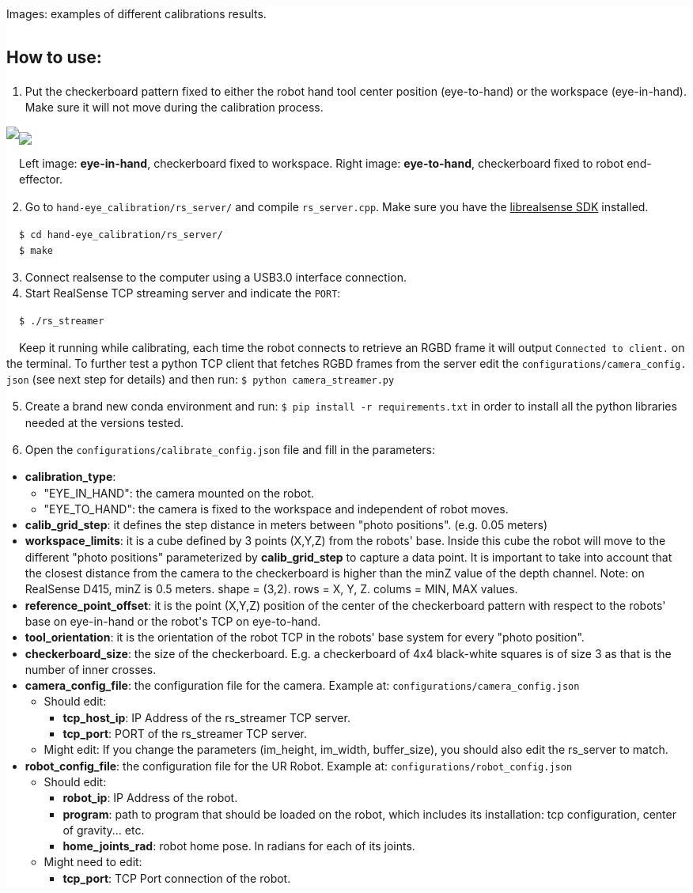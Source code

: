  Images: examples of different calibrations results.



## __How to use__:
1. Put the checkerboard pattern fixed to either the robot hand tool center position (eye-to-hand) or the workspace (eye-in-hand). Make sure it will not move during the calibration process.

<img src="resources/eih-checkerboard.jpg" height=280px align="left"/> 
<img src="resources/eth-checkerboard.jpg" height=280px align="middle"/>

 Left image: __eye-in-hand__, checkerboard fixed to workspace. Right image: __eye-to-hand__, checkerboard fixed to robot end-effector.

2. Go to `hand-eye_calibration/rs_server/` and compile `rs_server.cpp`. Make sure you have the [librealsense SDK](https://github.com/IntelRealSense/librealsense/) installed.
```
$ cd hand-eye_calibration/rs_server/
$ make
```
3. Connect realsense to the computer using a USB3.0 interface connection.
4. Start RealSense TCP streaming server and indicate the `PORT`:
```
$ ./rs_streamer
```
Keep it running while calibrating, each time the robot connects to retrieve an RGBD frame it will output `Connected to client.` on the terminal. To further test a python TCP client that fetches RGBD frames from the server edit the `configurations/camera_config.json` (see next step for details) and then run: `$ python camera_streamer.py`

5. Create a brand new conda environment and run: `$ pip install -r requirements.txt` in order to install all the python libraries needed at the versions tested.

6. Open the `configurations/calibrate_config.json` file and fill in the parameters:
  - __calibration_type__:
    - "EYE_IN_HAND": the camera mounted on the robot.
    - "EYE_TO_HAND": the camera is fixed to the workspace and independent of robot moves. 
  - __calib_grid_step__: it defines the step distance in meters between "photo positions". (e.g. 0.05 meters)
  - __workspace_limits__: it is a cube defined by 3 points (X,Y,Z) from the robots' base. Inside this cube the robot will move to the different "photo positions" parameterized by __calib_grid_step__ to capture a data point. It is important to take into account that the closest distance from the camera to the checkerboard is higher than the minZ value of the depth channel. Note: on RealSense D415, minZ is 0.5 meters. shape = (3,2). rows = X, Y, Z. colums = MIN, MAX values.
  - __reference_point_offset__: it is the point (X,Y,Z) position of the center of the checkerboard pattern with respect to the robots' base on eye-in-hand or the robot's TCP on eye-to-hand.
  - __tool_orientation__: it is the orientation of the robot TCP in the robots' base system for every "photo position".
  - __checkerboard_size__: the size of the checkerboard. E.g. a checkerboard of 4x4 black-white squares is of size 3 as that is the number of inner crosses.
  - __camera_config_file__: the configuration file for the camera. Example at: `configurations/camera_config.json`
    - Should edit:
      - __tcp_host_ip__: IP Address of the rs_streamer TCP server.  
      - __tcp_port__: PORT of the rs_streamer TCP server.
    - Might edit: If you change the parameters (im_height, im_width, buffer_size), you should also edit the rs_server to match.
  - __robot_config_file__: the configuration file for the UR Robot. Example at: `configurations/robot_config.json`
    - Should edit:
      - __robot_ip__: IP Address of the robot.
      - __program__: path to program that should be loaded on the robot, which includes its installation: tcp configuration, center of gravity... etc.
      - __home_joints_rad__: robot home pose. In radians for each of its joints.
    - Might need to edit:
      - __tcp_port__: TCP Port connection of the robot.